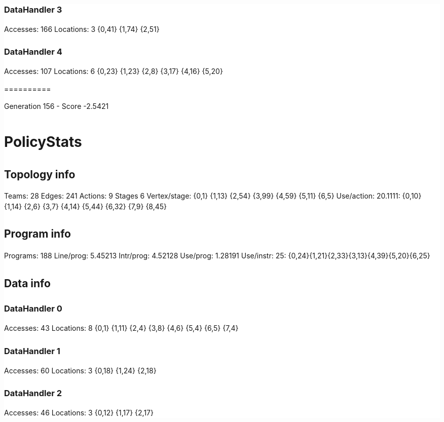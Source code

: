 ### DataHandler 3
Accesses:	166
Locations:	3
{0,41} {1,74} {2,51} 

### DataHandler 4
Accesses:	107
Locations:	6
{0,23} {1,23} {2,8} {3,17} {4,16} {5,20} 


==========

Generation 156 - Score -2.5421

# PolicyStats
## Topology info
Teams:		28
Edges:		241
Actions:	9
Stages		6
Vertex/stage:	{0,1} {1,13} {2,54} {3,99} {4,59} {5,11} {6,5} 
Use/action:	20.1111: {0,10} {1,14} {2,6} {3,7} {4,14} {5,44} {6,32} {7,9} {8,45} 

## Program info
Programs:	188
Line/prog:	5.45213
Intr/prog:	4.52128
Use/prog:	1.28191
Use/instr:	25: {0,24}{1,21}{2,33}{3,13}{4,39}{5,20}{6,25}

## Data info

### DataHandler 0
Accesses:	43
Locations:	8
{0,1} {1,11} {2,4} {3,8} {4,6} {5,4} {6,5} {7,4} 

### DataHandler 1
Accesses:	60
Locations:	3
{0,18} {1,24} {2,18} 

### DataHandler 2
Accesses:	46
Locations:	3
{0,12} {1,17} {2,17} 
